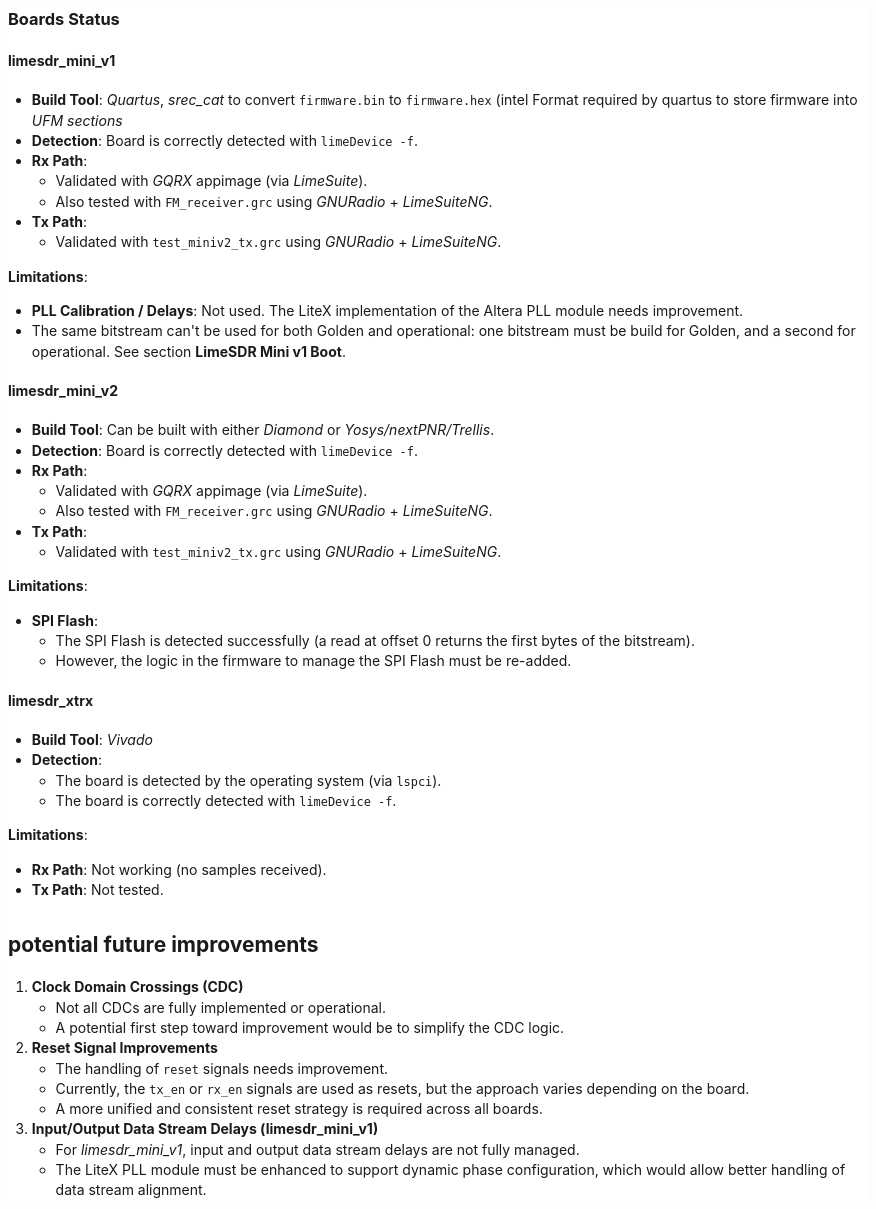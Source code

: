### Boards Status

#### **limesdr_mini_v1**

- **Build Tool**: *Quartus*, *srec_cat* to convert `firmware.bin` to
  `firmware.hex` (intel Format required by quartus to store firmware into *UFM
  sections*
- **Detection**: Board is correctly detected with `limeDevice -f`.
- **Rx Path**:
  - Validated with *GQRX* appimage (via *LimeSuite*).
  - Also tested with `FM_receiver.grc` using *GNURadio* + *LimeSuiteNG*.
- **Tx Path**:
  - Validated with `test_miniv2_tx.grc` using *GNURadio* + *LimeSuiteNG*.

**Limitations**:
- **PLL Calibration / Delays**: Not used. The LiteX implementation of the Altera PLL module needs improvement.
- The same bitstream can't be used for both Golden and operational: one bitstream must be build for Golden,
  and a second for operational. See section **LimeSDR Mini v1 Boot**.

#### limesdr_mini_v2

- **Build Tool**: Can be built with either *Diamond* or *Yosys/nextPNR/Trellis*.
- **Detection**: Board is correctly detected with `limeDevice -f`.
- **Rx Path**:
  - Validated with *GQRX* appimage (via *LimeSuite*).
  - Also tested with `FM_receiver.grc` using *GNURadio* + *LimeSuiteNG*.
- **Tx Path**:
  - Validated with `test_miniv2_tx.grc` using *GNURadio* + *LimeSuiteNG*.

**Limitations**:
- **SPI Flash**:
  - The SPI Flash is detected successfully (a read at offset 0 returns the first bytes of the bitstream).
  - However, the logic in the firmware to manage the SPI Flash must be re-added.

#### limesdr_xtrx

- **Build Tool**: *Vivado*
- **Detection**:
  - The board is detected by the operating system (via `lspci`).
  - The board is correctly detected with `limeDevice -f`.

**Limitations**:
- **Rx Path**: Not working (no samples received).
- **Tx Path**: Not tested.

## potential future improvements

1. **Clock Domain Crossings (CDC)**
   - Not all CDCs are fully implemented or operational.
   - A potential first step toward improvement would be to simplify the CDC logic.
2. **Reset Signal Improvements**
   - The handling of `reset` signals needs improvement.
   - Currently, the `tx_en` or `rx_en` signals are used as resets, but the approach
     varies depending on the board.
   - A more unified and consistent reset strategy is required across all boards.
3. **Input/Output Data Stream Delays (limesdr_mini_v1)**
   - For *limesdr_mini_v1*, input and output data stream delays are not fully managed.
   - The LiteX PLL module must be enhanced to support dynamic phase configuration,
     which would allow better handling of data stream alignment.

